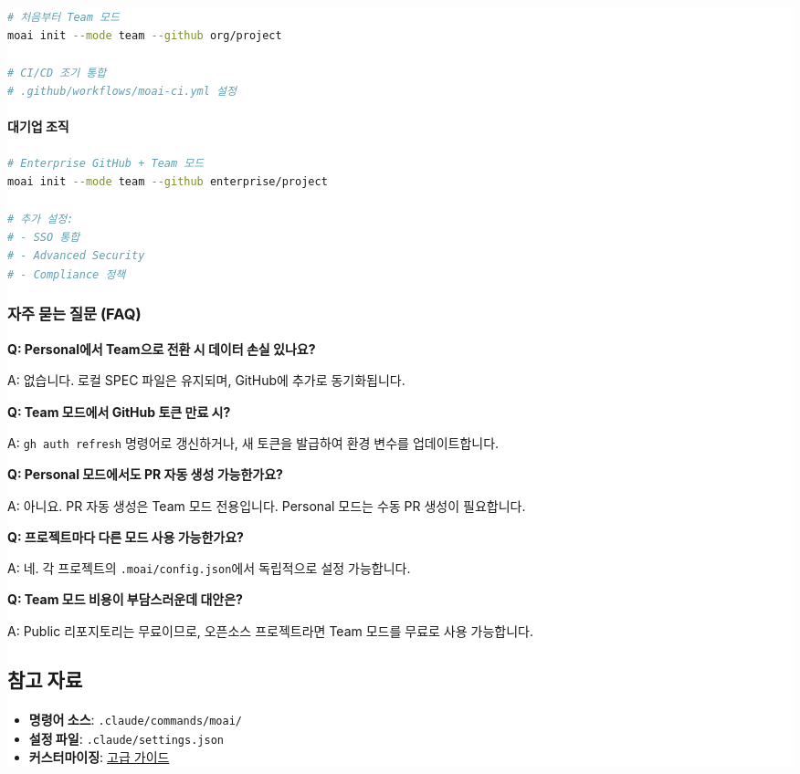 ```bash
# 처음부터 Team 모드
moai init --mode team --github org/project

# CI/CD 조기 통합
# .github/workflows/moai-ci.yml 설정
```

#### 대기업 조직

```bash
# Enterprise GitHub + Team 모드
moai init --mode team --github enterprise/project

# 추가 설정:
# - SSO 통합
# - Advanced Security
# - Compliance 정책
```

### 자주 묻는 질문 (FAQ)

**Q: Personal에서 Team으로 전환 시 데이터 손실 있나요?**

A: 없습니다. 로컬 SPEC 파일은 유지되며, GitHub에 추가로 동기화됩니다.

**Q: Team 모드에서 GitHub 토큰 만료 시?**

A: `gh auth refresh` 명령어로 갱신하거나, 새 토큰을 발급하여 환경 변수를 업데이트합니다.

**Q: Personal 모드에서도 PR 자동 생성 가능한가요?**

A: 아니요. PR 자동 생성은 Team 모드 전용입니다. Personal 모드는 수동 PR 생성이 필요합니다.

**Q: 프로젝트마다 다른 모드 사용 가능한가요?**

A: 네. 각 프로젝트의 `.moai/config.json`에서 독립적으로 설정 가능합니다.

**Q: Team 모드 비용이 부담스러운데 대안은?**

A: Public 리포지토리는 무료이므로, 오픈소스 프로젝트라면 Team 모드를 무료로 사용 가능합니다.

## 참고 자료

- **명령어 소스**: `.claude/commands/moai/`
- **설정 파일**: `.claude/settings.json`
- **커스터마이징**: [고급 가이드](/advanced/custom-commands)